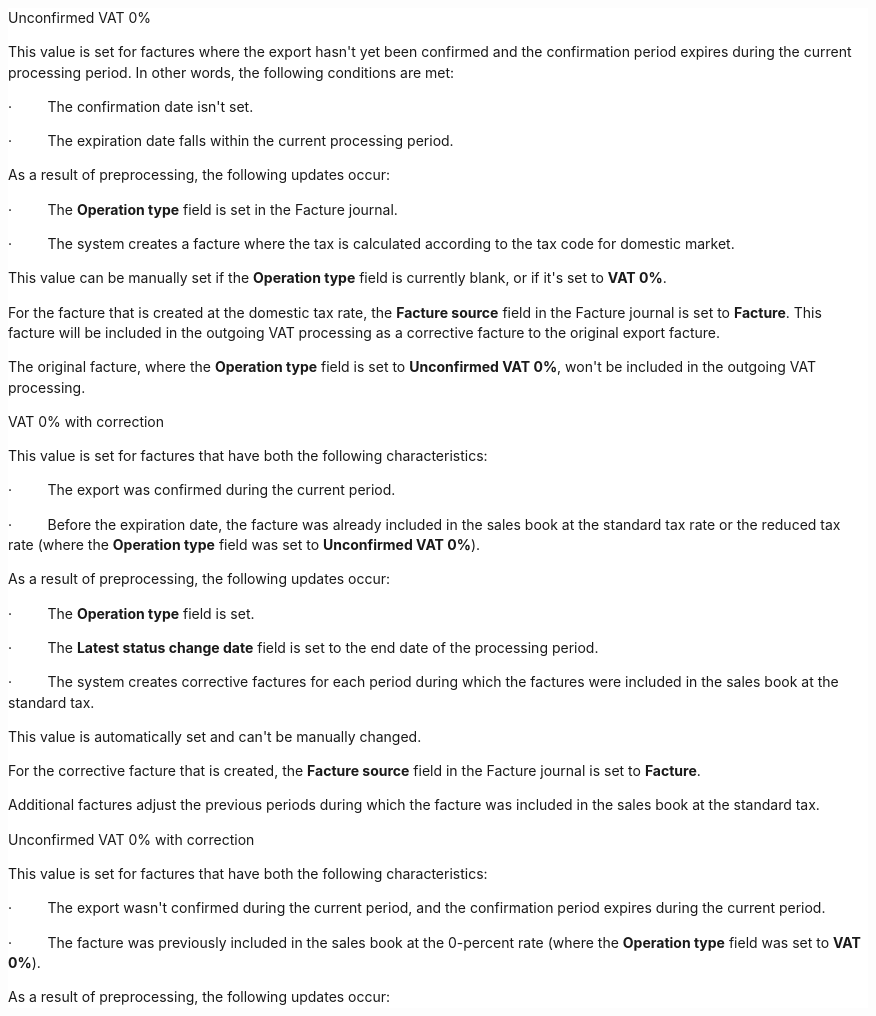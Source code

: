 <p>Unconfirmed VAT 0%</p>
</td>
<td width="387">
<p>This value is set for factures where the export hasn't yet been confirmed and the confirmation period expires during the current processing period. In other words, the following conditions are met:</p>
<p>&middot;&nbsp;&nbsp;&nbsp;&nbsp;&nbsp;&nbsp;&nbsp;&nbsp; The confirmation date isn't set.</p>
<p>&middot;&nbsp;&nbsp;&nbsp;&nbsp;&nbsp;&nbsp;&nbsp;&nbsp; The expiration date falls within the current processing period.</p>
<p>As a result of preprocessing, the following updates occur:</p>
<p>&middot;&nbsp;&nbsp;&nbsp;&nbsp;&nbsp;&nbsp;&nbsp;&nbsp; The <strong>Operation type</strong> field is set in the Facture journal.</p>
<p>&middot;&nbsp;&nbsp;&nbsp;&nbsp;&nbsp;&nbsp;&nbsp;&nbsp; The system creates a facture where the tax is calculated according to the tax code for domestic market.</p>
</td>
<td width="284">
<p>This value can be manually set if the <strong>Operation type</strong> field is currently blank, or if it's set to <strong>VAT 0%</strong>.</p>
<p>For the facture that is created at the domestic tax rate, the <strong>Facture source</strong> field in the Facture journal is set to <strong>Facture</strong>. This facture will be included in the outgoing VAT processing as a corrective facture to the original export facture.</p>
<p>The original facture, where the <strong>Operation type</strong> field is set to <strong>Unconfirmed VAT 0%</strong>, won't be included in the outgoing VAT processing.</p>
</td>
</tr>
<tr>
<td width="104">
<p>VAT 0% with correction</p>
</td>
<td width="387">
<p>This value is set for factures that have both the following characteristics:</p>
<p>&middot;&nbsp;&nbsp;&nbsp;&nbsp;&nbsp;&nbsp;&nbsp;&nbsp; The export was confirmed during the current period.</p>
<p>&middot;&nbsp;&nbsp;&nbsp;&nbsp;&nbsp;&nbsp;&nbsp;&nbsp; Before the expiration date, the facture was already included in the sales book at the standard tax rate or the reduced tax rate (where the <strong>Operation type</strong> field was set to <strong>Unconfirmed VAT 0%</strong>).</p>
<p>As a result of preprocessing, the following updates occur:</p>
<p>&middot;&nbsp;&nbsp;&nbsp;&nbsp;&nbsp;&nbsp;&nbsp;&nbsp; The <strong>Operation type</strong> field is set.</p>
<p>&middot;&nbsp;&nbsp;&nbsp;&nbsp;&nbsp;&nbsp;&nbsp;&nbsp; The <strong>Latest status change date</strong> field is set to the end date of the processing period.</p>
<p>&middot;&nbsp;&nbsp;&nbsp;&nbsp;&nbsp;&nbsp;&nbsp;&nbsp; The system creates corrective factures for each period during which the factures were included in the sales book at the standard tax.</p>
</td>
<td width="284">
<p>This value is automatically set and can't be manually changed.</p>
<p>For the corrective facture that is created, the <strong>Facture source</strong> field in the Facture journal is set to <strong>Facture</strong>.</p>
<p>Additional factures adjust the previous periods during which the facture was included in the sales book at the standard tax.</p>
</td>
</tr>
<tr>
<td width="104">
<p>Unconfirmed VAT 0% with correction</p>
</td>
<td width="387">
<p>This value is set for factures that have both the following characteristics:</p>
<p>&middot;&nbsp;&nbsp;&nbsp;&nbsp;&nbsp;&nbsp;&nbsp;&nbsp; The export wasn't confirmed during the current period, and the confirmation period expires during the current period.</p>
<p>&middot;&nbsp;&nbsp;&nbsp;&nbsp;&nbsp;&nbsp;&nbsp;&nbsp; The facture was previously included in the sales book at the 0-percent rate (where the <strong>Operation type</strong> field was set to <strong>VAT 0%</strong>).</p>
<p>As a result of preprocessing, the following updates occur:</p>